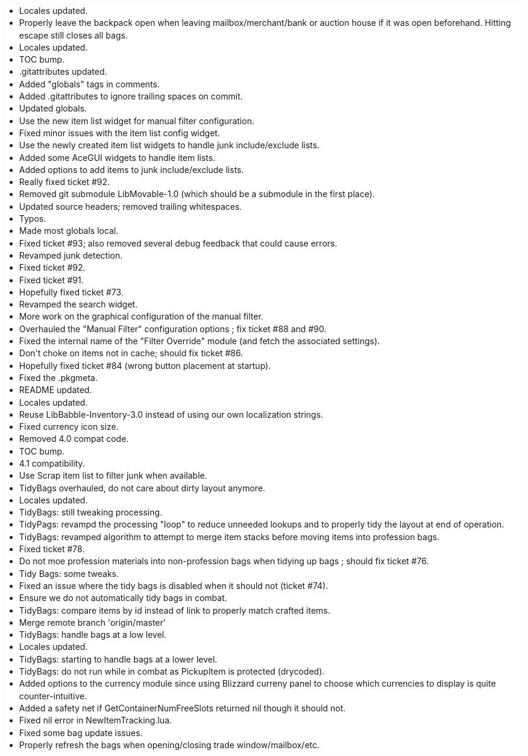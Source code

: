 - Locales updated.  
- Properly leave the backpack open when leaving mailbox/merchant/bank or auction house if it was open beforehand. Hitting escape still closes all bags.  
- Locales updated.  
- TOC bump.  
- .gitattributes updated.  
- Added "globals" tags in comments.  
- Added .gitattributes to ignore trailing spaces on commit.  
- Updated globals.  
- Use the new item list widget for manual filter configuration.  
- Fixed minor issues with the item list config widget.  
- Use the newly created item list widgets to handle junk include/exclude lists.  
- Added some AceGUI widgets to handle item lists.  
- Added options to add items to junk include/exclude lists.  
- Really fixed ticket #92.  
- Removed git submodule LibMovable-1.0 (which should be a submodule in the first place).  
- Updated source headers; removed trailing whitespaces.  
- Typos.  
- Made most globals local.  
- Fixed ticket #93; also removed several debug feedback that could cause errors.  
- Revamped junk detection.  
- Fixed ticket #92.  
- Fixed ticket #91.  
- Hopefully fixed ticket #73.  
- Revamped the search widget.  
- More work on the graphical configuration of the manual filter.  
- Overhauled the "Manual Filter" configuration options ; fix ticket #88 and #90.  
- Fixed the internal name of the "Filter Override" module (and fetch the associated settings).  
- Don't choke on items not in cache; should fix ticket #86.  
- Hopefully fixed ticket #84 (wrong button placement at startup).  
- Fixed the .pkgmeta.  
- README updated.  
- Locales updated.  
- Reuse LibBabble-Inventory-3.0 instead of using our own localization strings.  
- Fixed currency icon size.  
- Removed 4.0 compat code.  
- TOC bump.  
- 4.1 compatibility.  
- Use Scrap item list to filter junk when available.  
- TidyBags overhauled, do not care about dirty layout anymore.  
- Locales updated.  
- TidyBags: still tweaking processing.  
- TidyPags: revampd the processing "loop" to reduce unneeded lookups and to properly tidy the layout at end of operation.  
- TidyBags: revamped algorithm to attempt to merge item stacks before moving items into profession bags.  
- Fixed ticket #78.  
- Do not moe profession materials into non-profession bags when tidying up bags ; should fix ticket #76.  
- Tidy Bags: some tweaks.  
- Fixed an issue where the tidy bags is disabled when it should not (ticket #74).  
- Ensure we do not automatically tidy bags in combat.  
- TidyBags: compare items by id instead of link to properly match crafted items.  
- Merge remote branch 'origin/master'  
- TidyBags: handle bags at a low level.  
- Locales updated.  
- TidyBags: starting to handle bags at a lower level.  
- TidyBags: do not run while in combat as PickupItem is protected (drycoded).  
- Added options to the currency module since using Blizzard curreny panel to choose which currencies to display is quite counter-intuitive.  
- Added a safety net if GetContainerNumFreeSlots returned nil though it should not.  
- Fixed nil error in NewItemTracking.lua.  
- Fixed some bag update issues.  
- Properly refresh the bags when opening/closing trade window/mailbox/etc.  